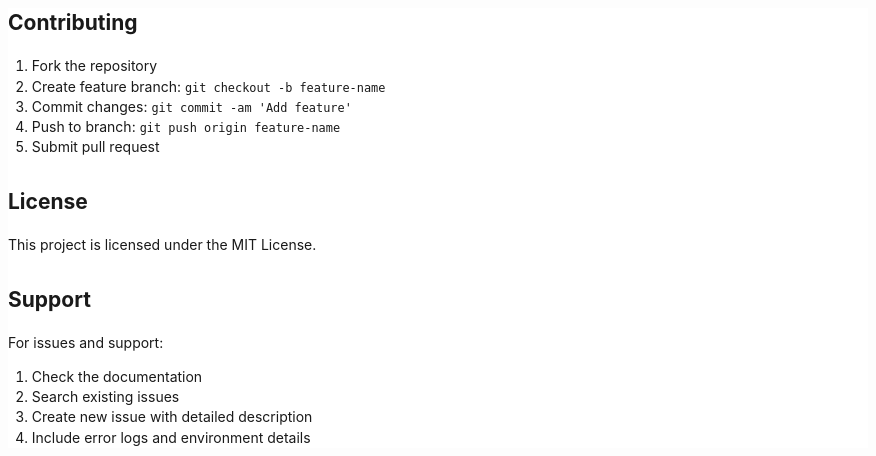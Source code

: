 ## Contributing

1. Fork the repository
2. Create feature branch: `git checkout -b feature-name`
3. Commit changes: `git commit -am 'Add feature'`
4. Push to branch: `git push origin feature-name`
5. Submit pull request

## License

This project is licensed under the MIT License.

## Support

For issues and support:
1. Check the documentation
2. Search existing issues
3. Create new issue with detailed description
4. Include error logs and environment details